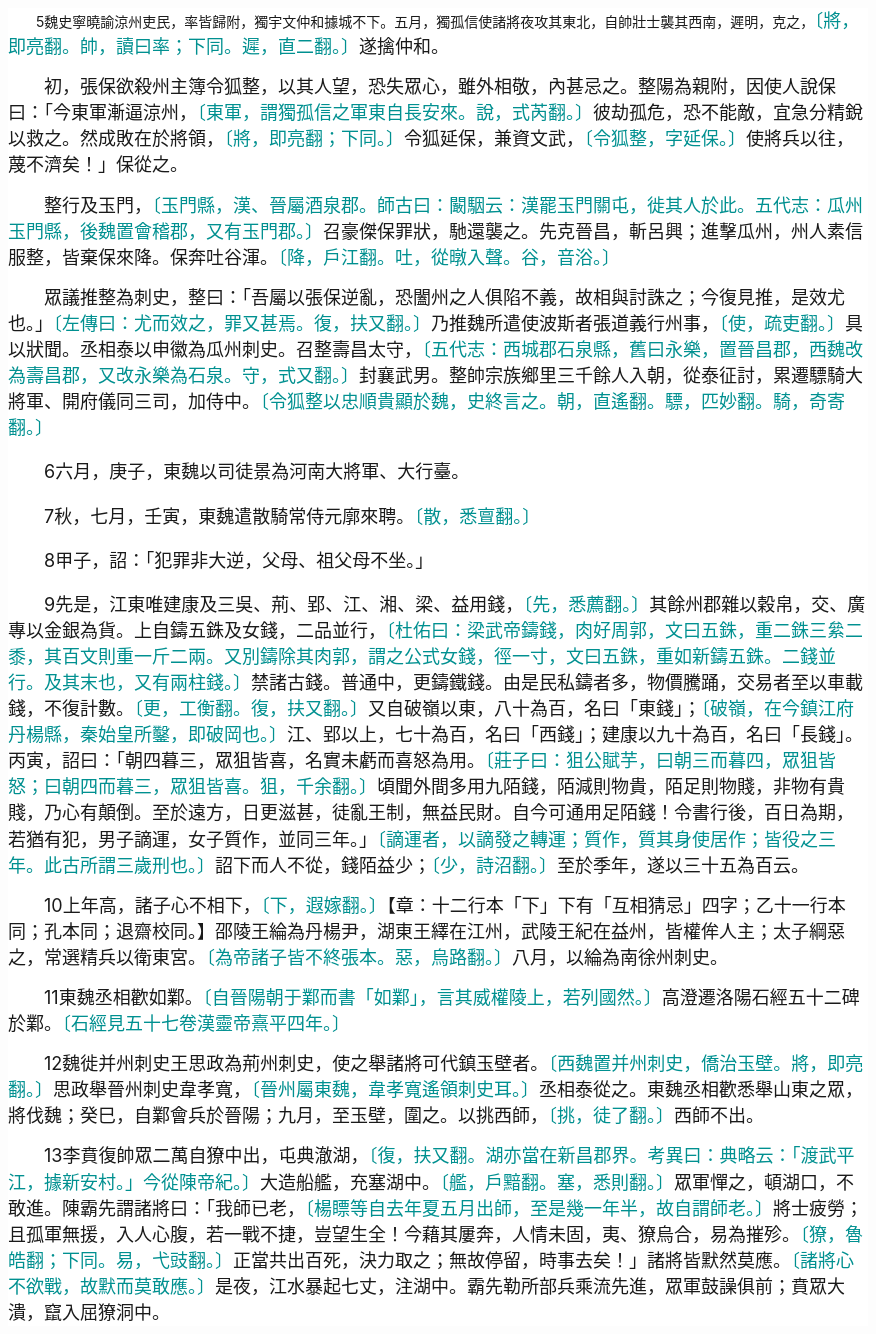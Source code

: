  　　5魏史寧曉諭涼州吏民，率皆歸附，獨宇文仲和據城不下。五月，獨孤信使諸將夜攻其東北，自帥壯士襲其西南，遲明，克之，</font><font size=4px color="#009090"><font size=4px>〔將，即亮翻。帥，讀曰率；下同。遲，直二翻。〕</font></font><font size=4px>遂擒仲和。

 　　初，張保欲殺州主簿令狐整，以其人望，恐失眾心，雖外相敬，內甚忌之。整陽為親附，因使人說保曰：「今東軍漸逼涼州，</font><font size=4px color="#009090"><font size=4px>〔東軍，謂獨孤信之軍東自長安來。說，式芮翻。〕</font></font><font size=4px>彼劫孤危，恐不能敵，宜急分精銳以救之。然成敗在於將領，</font><font size=4px color="#009090"><font size=4px>〔將，即亮翻；下同。〕</font></font><font size=4px>令狐延保，兼資文武，</font><font size=4px color="#009090"><font size=4px>〔令狐整，字延保。〕</font></font><font size=4px>使將兵以往，蔑不濟矣！」保從之。

 　　整行及玉門，</font><font size=4px color="#009090"><font size=4px>〔玉門縣，漢、晉屬酒泉郡。師古曰：闞駰云：漢罷玉門關屯，徙其人於此。五代志：瓜州玉門縣，後魏置會稽郡，又有玉門郡。〕</font></font><font size=4px>召豪傑保罪狀，馳還襲之。先克晉昌，斬呂興；進擊瓜州，州人素信服整，皆棄保來降。保奔吐谷渾。</font><font size=4px color="#009090"><font size=4px>〔降，戶江翻。吐，從暾入聲。谷，音浴。〕</font></font><font size=4px>

 　　眾議推整為刺史，整曰：「吾屬以張保逆亂，恐闔州之人俱陷不義，故相與討誅之；今復見推，是效尤也。」</font><font size=4px color="#009090"><font size=4px>〔左傳曰：尤而效之，罪又甚焉。復，扶又翻。〕</font></font><font size=4px>乃推魏所遣使波斯者張道義行州事，</font><font size=4px color="#009090"><font size=4px>〔使，疏吏翻。〕</font></font><font size=4px>具以狀聞。丞相泰以申徽為瓜州刺史。召整壽昌太守，</font><font size=4px color="#009090"><font size=4px>〔五代志：西城郡石泉縣，舊曰永樂，置晉昌郡，西魏改為壽昌郡，又改永樂為石泉。守，式又翻。〕</font></font><font size=4px>封襄武男。整帥宗族鄉里三千餘人入朝，從泰征討，累遷驃騎大將軍、開府儀同三司，加侍中。</font><font size=4px color="#009090"><font size=4px>〔令狐整以忠順貴顯於魏，史終言之。朝，直遙翻。驃，匹妙翻。騎，奇寄翻。〕</font></font><font size=4px>

 　　6六月，庚子，東魏以司徒景為河南大將軍、大行臺。

 　　7秋，七月，壬寅，東魏遣散騎常侍元廓來聘。</font><font size=4px color="#009090"><font size=4px>〔散，悉亶翻。〕</font></font><font size=4px>

 　　8甲子，詔：「犯罪非大逆，父母、祖父母不坐。」

 　　9先是，江東唯建康及三吳、荊、郢、江、湘、梁、益用錢，</font><font size=4px color="#009090"><font size=4px>〔先，悉薦翻。〕</font></font><font size=4px>其餘州郡雜以穀帛，交、廣專以金銀為貨。上自鑄五銖及女錢，二品並行，</font><font size=4px color="#009090"><font size=4px>〔杜佑曰：梁武帝鑄錢，肉好周郭，文曰五銖，重二銖三絫二黍，其百文則重一斤二兩。又別鑄除其肉郭，謂之公式女錢，徑一寸，文曰五銖，重如新鑄五銖。二錢並行。及其末也，又有兩柱錢。〕</font></font><font size=4px>禁諸古錢。普通中，更鑄鐵錢。由是民私鑄者多，物價騰踊，交易者至以車載錢，不復計數。</font><font size=4px color="#009090"><font size=4px>〔更，工衡翻。復，扶又翻。〕</font></font><font size=4px>又自破嶺以東，八十為百，名曰「東錢」；</font><font size=4px color="#009090"><font size=4px>〔破嶺，在今鎮江府丹楊縣，秦始皇所鑿，即破岡也。〕</font></font><font size=4px>江、郢以上，七十為百，名曰「西錢」；建康以九十為百，名曰「長錢」。丙寅，詔曰：「朝四暮三，眾狙皆喜，名實未虧而喜怒為用。</font><font size=4px color="#009090"><font size=4px>〔莊子曰：狙公賦芋，曰朝三而暮四，眾狙皆怒；曰朝四而暮三，眾狙皆喜。狙，千余翻。〕</font></font><font size=4px>頃聞外間多用九陌錢，陌減則物貴，陌足則物賤，非物有貴賤，乃心有顛倒。至於遠方，日更滋甚，徒亂王制，無益民財。自今可通用足陌錢！令書行後，百日為期，若猶有犯，男子謫運，女子質作，並同三年。」</font><font size=4px color="#009090"><font size=4px>〔謫運者，以謫發之轉運；質作，質其身使居作；皆役之三年。此古所謂三歲刑也。〕</font></font><font size=4px>詔下而人不從，錢陌益少；</font><font size=4px color="#009090"><font size=4px>〔少，詩沼翻。〕</font></font><font size=4px>至於季年，遂以三十五為百云。

 　　10上年高，諸子心不相下，</font><font size=4px color="#009090"><font size=4px>〔下，遐嫁翻。〕</font></font><font size=4px></font><span class="h"><font size=4px>【章：十二行本「下」下有「互相猜忌」四字；乙十一行本同；孔本同；退齋校同。】</font></font><font size=4px>邵陵王綸為丹楊尹，湖東王繹在江州，武陵王紀在益州，皆權侔人主；太子綱惡之，常選精兵以衛東宮。</font><font size=4px color="#009090"><font size=4px>〔為帝諸子皆不終張本。惡，烏路翻。〕</font></font><font size=4px>八月，以綸為南徐州刺史。

 　　11東魏丞相歡如鄴。</font><font size=4px color="#009090"><font size=4px>〔自晉陽朝于鄴而書「如鄴」，言其威權陵上，若列國然。〕</font></font><font size=4px>高澄遷洛陽石經五十二碑於鄴。</font><font size=4px color="#009090"><font size=4px>〔石經見五十七卷漢靈帝熹平四年。〕</font></font><font size=4px>

 　　12魏徙并州刺史王思政為荊州刺史，使之舉諸將可代鎮玉壁者。</font><font size=4px color="#009090"><font size=4px>〔西魏置并州刺史，僑治玉壁。將，即亮翻。〕</font></font><font size=4px>思政舉晉州刺史韋孝寬，</font><font size=4px color="#009090"><font size=4px>〔晉州屬東魏，韋孝寬遙領刺史耳。〕</font></font><font size=4px>丞相泰從之。東魏丞相歡悉舉山東之眾，將伐魏；癸巳，自鄴會兵於晉陽；九月，至玉壁，圍之。以挑西師，</font><font size=4px color="#009090"><font size=4px>〔挑，徒了翻。〕</font></font><font size=4px>西師不出。

 　　13李賁復帥眾二萬自獠中出，屯典澈湖，</font><font size=4px color="#009090"><font size=4px>〔復，扶又翻。湖亦當在新昌郡界。考異曰：典略云：「渡武平江，據新安村。」今從陳帝紀。〕</font></font><font size=4px>大造船艦，充塞湖中。</font><font size=4px color="#009090"><font size=4px>〔艦，戶黯翻。塞，悉則翻。〕</font></font><font size=4px>眾軍憚之，頓湖口，不敢進。陳霸先謂諸將曰：「我師已老，</font><font size=4px color="#009090"><font size=4px>〔楊瞟等自去年夏五月出師，至是幾一年半，故自謂師老。〕</font></font><font size=4px>將士疲勞；且孤軍無援，入人心腹，若一戰不捷，豈望生全！今藉其屢奔，人情未固，夷、獠烏合，易為摧殄。</font><font size=4px color="#009090"><font size=4px>〔獠，魯皓翻；下同。易，弋豉翻。〕</font></font><font size=4px>正當共出百死，決力取之；無故停留，時事去矣！」諸將皆默然莫應。</font><font size=4px color="#009090"><font size=4px>〔諸將心不欲戰，故默而莫敢應。〕</font></font><font size=4px>是夜，江水暴起七丈，注湖中。霸先勒所部兵乘流先進，眾軍鼓譟俱前；賁眾大潰，竄入屈獠洞中。
